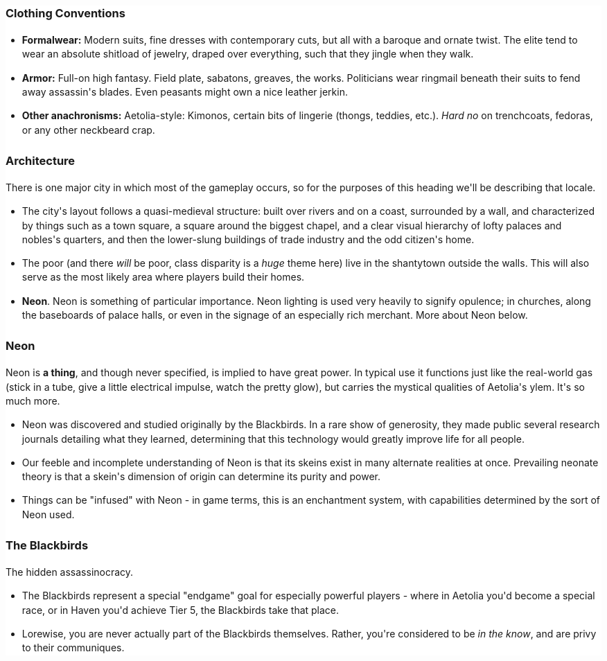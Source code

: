 ### Clothing Conventions

* **Formalwear:** Modern suits, fine dresses with contemporary cuts, but all with a baroque and ornate twist. The elite tend to wear an absolute shitload of jewelry, draped over everything, such that they jingle when they walk.

* **Armor:** Full-on high fantasy. Field plate, sabatons, greaves, the works. Politicians wear ringmail beneath their suits to fend away assassin's blades. Even peasants might own a nice leather jerkin.

* **Other anachronisms:** Aetolia-style: Kimonos, certain bits of lingerie (thongs, teddies, etc.). *Hard no* on trenchcoats, fedoras, or any other neckbeard crap.

### Architecture

There is one major city in which most of the gameplay occurs, so for the purposes of this heading we'll be describing that locale.

* The city's layout follows a quasi-medieval structure: built over rivers and on a coast, surrounded by a wall, and characterized by things such as a town square, a square around the biggest chapel, and a clear visual hierarchy of lofty palaces and nobles's quarters, and then the lower-slung buildings of trade industry and the odd citizen's home.

* The poor (and there *will* be poor, class disparity is a *huge* theme here) live in the shantytown outside the walls. This will also serve as the most likely area where players build their homes.

* **Neon**. Neon is something of particular importance. Neon lighting is used very heavily to signify opulence; in churches, along the baseboards of palace halls, or even in the signage of an especially rich merchant. More about Neon below.

### Neon

Neon is **a thing**, and though never specified, is implied to have great power. In typical use it functions just like the real-world gas (stick in a tube, give a little electrical impulse, watch the pretty glow), but carries the mystical qualities of Aetolia's ylem. It's so much more.

* Neon was discovered and studied originally by the Blackbirds. In a rare show of generosity, they made public several research journals detailing what they learned, determining that this technology would greatly improve life for all people.

* Our feeble and incomplete understanding of Neon is that its skeins exist in many alternate realities at once. Prevailing neonate theory is that a skein's dimension of origin can determine its purity and power.

* Things can be "infused" with Neon - in game terms, this is an enchantment system, with capabilities determined by the sort of Neon used.

### The Blackbirds

The hidden assassinocracy.

* The Blackbirds represent a special "endgame" goal for especially powerful players - where in Aetolia you'd become a special race, or in Haven you'd achieve Tier 5, the Blackbirds take that place.

* Lorewise, you are never actually part of the Blackbirds themselves. Rather, you're considered to be *in the know*, and are privy to their communiques.
